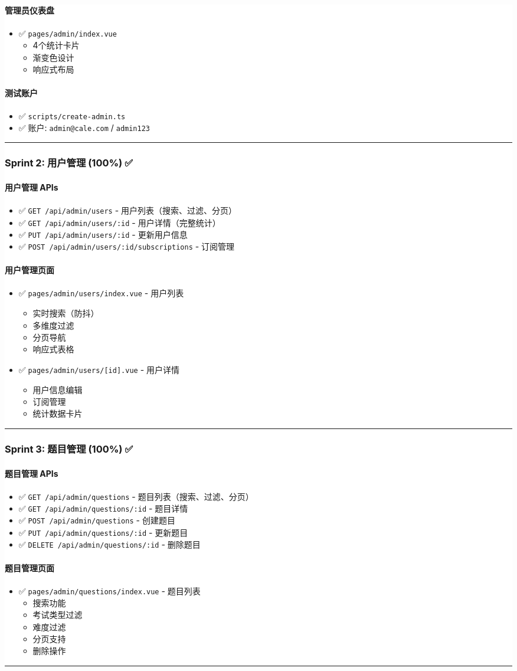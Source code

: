 #### 管理员仪表盘
- ✅ `pages/admin/index.vue`
  - 4个统计卡片
  - 渐变色设计
  - 响应式布局

#### 测试账户
- ✅ `scripts/create-admin.ts`
- ✅ 账户: `admin@cale.com` / `admin123`

---

### Sprint 2: 用户管理 (100%) ✅

#### 用户管理 APIs
- ✅ `GET /api/admin/users` - 用户列表（搜索、过滤、分页）
- ✅ `GET /api/admin/users/:id` - 用户详情（完整统计）
- ✅ `PUT /api/admin/users/:id` - 更新用户信息
- ✅ `POST /api/admin/users/:id/subscriptions` - 订阅管理

#### 用户管理页面
- ✅ `pages/admin/users/index.vue` - 用户列表
  - 实时搜索（防抖）
  - 多维度过滤
  - 分页导航
  - 响应式表格

- ✅ `pages/admin/users/[id].vue` - 用户详情
  - 用户信息编辑
  - 订阅管理
  - 统计数据卡片

---

### Sprint 3: 题目管理 (100%) ✅

#### 题目管理 APIs
- ✅ `GET /api/admin/questions` - 题目列表（搜索、过滤、分页）
- ✅ `GET /api/admin/questions/:id` - 题目详情
- ✅ `POST /api/admin/questions` - 创建题目
- ✅ `PUT /api/admin/questions/:id` - 更新题目
- ✅ `DELETE /api/admin/questions/:id` - 删除题目

#### 题目管理页面
- ✅ `pages/admin/questions/index.vue` - 题目列表
  - 搜索功能
  - 考试类型过滤
  - 难度过滤
  - 分页支持
  - 删除操作

---
